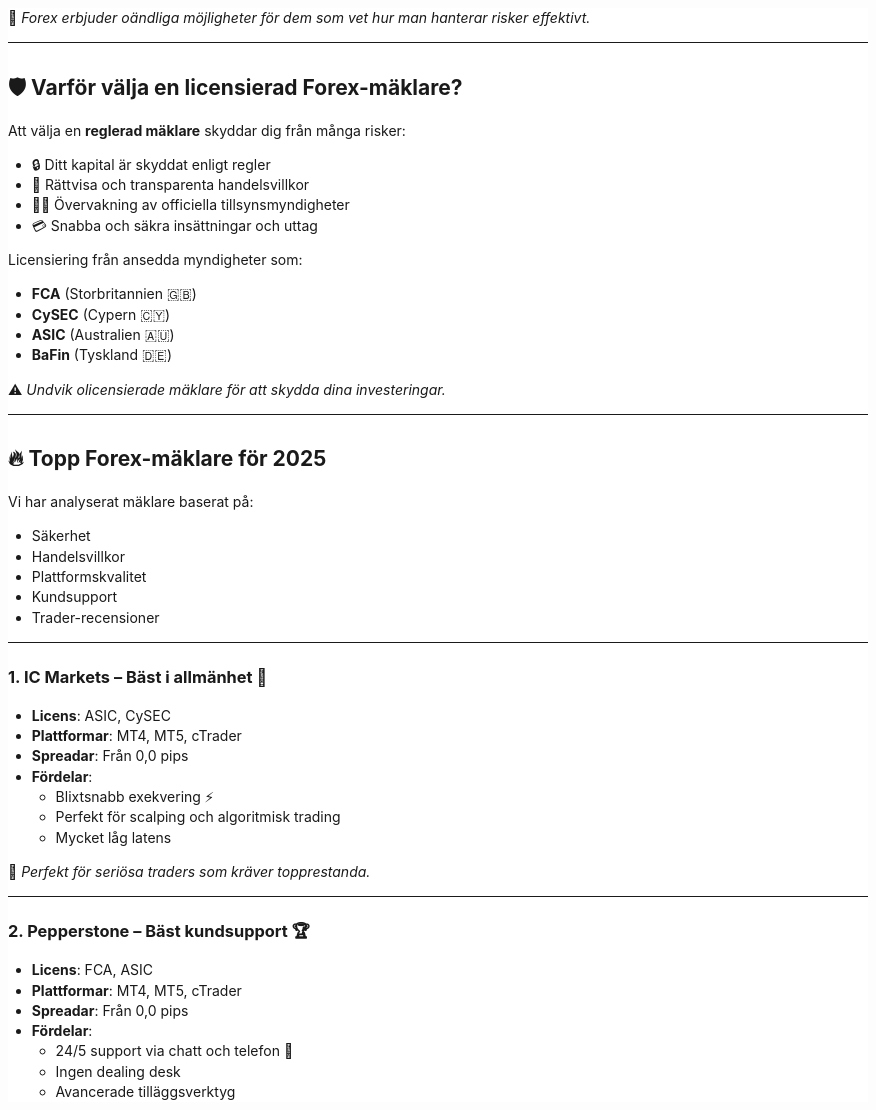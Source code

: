 💬 _Forex erbjuder oändliga möjligheter för dem som vet hur man hanterar risker effektivt._

---

## 🛡️ Varför välja en licensierad Forex-mäklare?

Att välja en **reglerad mäklare** skyddar dig från många risker:

- 🔒 Ditt kapital är skyddat enligt regler
- 📜 Rättvisa och transparenta handelsvillkor
- 🧑‍⚖️ Övervakning av officiella tillsynsmyndigheter
- 💳 Snabba och säkra insättningar och uttag

Licensiering från ansedda myndigheter som:

- **FCA** (Storbritannien 🇬🇧)
- **CySEC** (Cypern 🇨🇾)
- **ASIC** (Australien 🇦🇺)
- **BaFin** (Tyskland 🇩🇪)

⚠️ _Undvik olicensierade mäklare för att skydda dina investeringar._

---

## 🔥 Topp Forex-mäklare för 2025

Vi har analyserat mäklare baserat på:

- Säkerhet
- Handelsvillkor
- Plattformskvalitet
- Kundsupport
- Trader-recensioner

---

### 1. **IC Markets** – Bäst i allmänhet 🚀

- **Licens**: ASIC, CySEC
- **Plattformar**: MT4, MT5, cTrader
- **Spreadar**: Från 0,0 pips
- **Fördelar**:
  - Blixtsnabb exekvering ⚡
  - Perfekt för scalping och algoritmisk trading
  - Mycket låg latens

🎯 _Perfekt för seriösa traders som kräver topprestanda._

---

### 2. **Pepperstone** – Bäst kundsupport 🏆

- **Licens**: FCA, ASIC
- **Plattformar**: MT4, MT5, cTrader
- **Spreadar**: Från 0,0 pips
- **Fördelar**:
  - 24/5 support via chatt och telefon 💬
  - Ingen dealing desk
  - Avancerade tilläggsverktyg
